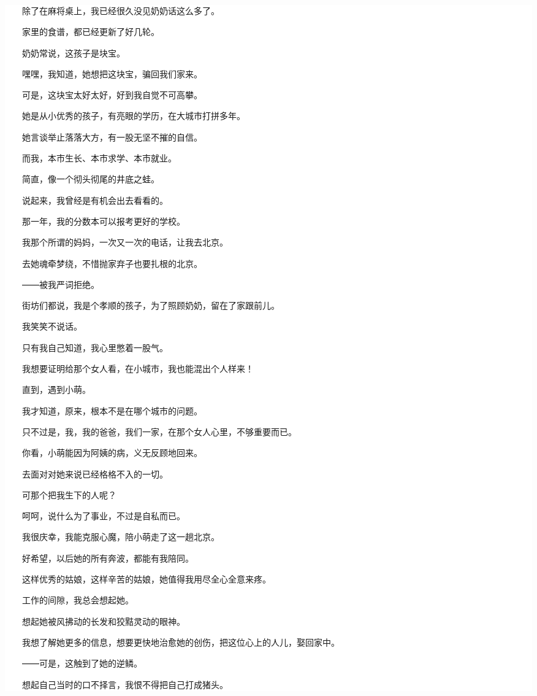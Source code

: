 &emsp;&emsp;除了在麻将桌上，我已经很久没见奶奶话这么多了。  
  
&emsp;&emsp;家里的食谱，都已经更新了好几轮。  
  
&emsp;&emsp;奶奶常说，这孩子是块宝。  
  
&emsp;&emsp;嘿嘿，我知道，她想把这块宝，骗回我们家来。  
  
&emsp;&emsp;可是，这块宝太好太好，好到我自觉不可高攀。  
  
&emsp;&emsp;她是从小优秀的孩子，有亮眼的学历，在大城市打拼多年。  
  
&emsp;&emsp;她言谈举止落落大方，有一股无坚不摧的自信。  
  
&emsp;&emsp;而我，本市生长、本市求学、本市就业。  
  
&emsp;&emsp;简直，像一个彻头彻尾的井底之蛙。  
  
&emsp;&emsp;说起来，我曾经是有机会出去看看的。  
  
&emsp;&emsp;那一年，我的分数本可以报考更好的学校。  
  
&emsp;&emsp;我那个所谓的妈妈，一次又一次的电话，让我去北京。  
  
&emsp;&emsp;去她魂牵梦绕，不惜抛家弃子也要扎根的北京。  
  
&emsp;&emsp;——被我严词拒绝。  
  
&emsp;&emsp;街坊们都说，我是个孝顺的孩子，为了照顾奶奶，留在了家跟前儿。  
  
&emsp;&emsp;我笑笑不说话。  
  
&emsp;&emsp;只有我自己知道，我心里憋着一股气。  
  
&emsp;&emsp;我想要证明给那个女人看，在小城市，我也能混出个人样来！  
  
&emsp;&emsp;直到，遇到小萌。  
  
&emsp;&emsp;我才知道，原来，根本不是在哪个城市的问题。  
  
&emsp;&emsp;只不过是，我，我的爸爸，我们一家，在那个女人心里，不够重要而已。  
  
&emsp;&emsp;你看，小萌能因为阿姨的病，义无反顾地回来。  
  
&emsp;&emsp;去面对对她来说已经格格不入的一切。  
  
&emsp;&emsp;可那个把我生下的人呢？  
  
&emsp;&emsp;呵呵，说什么为了事业，不过是自私而已。  
  
&emsp;&emsp;我很庆幸，我能克服心魔，陪小萌走了这一趟北京。  
  
&emsp;&emsp;好希望，以后她的所有奔波，都能有我陪同。  
  
&emsp;&emsp;这样优秀的姑娘，这样辛苦的姑娘，她值得我用尽全心全意来疼。  
  
&emsp;&emsp;工作的间隙，我总会想起她。  
  
&emsp;&emsp;想起她被风拂动的长发和狡黠灵动的眼神。  
  
&emsp;&emsp;我想了解她更多的信息，想要更快地治愈她的创伤，把这位心上的人儿，娶回家中。  
  
&emsp;&emsp;——可是，这触到了她的逆鳞。  
  
&emsp;&emsp;想起自己当时的口不择言，我恨不得把自己打成猪头。  
  